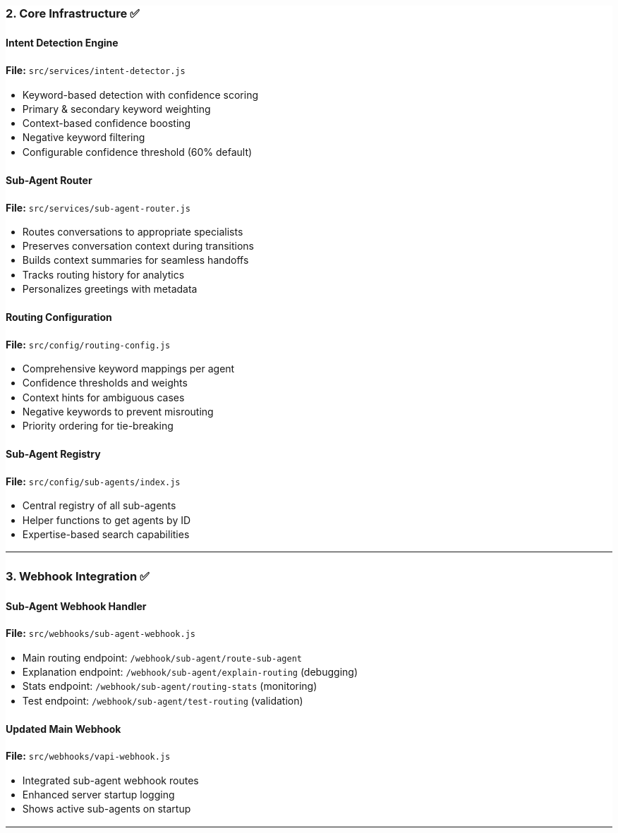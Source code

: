 
### 2. Core Infrastructure ✅

#### Intent Detection Engine
**File:** `src/services/intent-detector.js`
- Keyword-based detection with confidence scoring
- Primary & secondary keyword weighting
- Context-based confidence boosting
- Negative keyword filtering
- Configurable confidence threshold (60% default)

#### Sub-Agent Router
**File:** `src/services/sub-agent-router.js`
- Routes conversations to appropriate specialists
- Preserves conversation context during transitions
- Builds context summaries for seamless handoffs
- Tracks routing history for analytics
- Personalizes greetings with metadata

#### Routing Configuration
**File:** `src/config/routing-config.js`
- Comprehensive keyword mappings per agent
- Confidence thresholds and weights
- Context hints for ambiguous cases
- Negative keywords to prevent misrouting
- Priority ordering for tie-breaking

#### Sub-Agent Registry
**File:** `src/config/sub-agents/index.js`
- Central registry of all sub-agents
- Helper functions to get agents by ID
- Expertise-based search capabilities

---

### 3. Webhook Integration ✅

#### Sub-Agent Webhook Handler
**File:** `src/webhooks/sub-agent-webhook.js`
- Main routing endpoint: `/webhook/sub-agent/route-sub-agent`
- Explanation endpoint: `/webhook/sub-agent/explain-routing` (debugging)
- Stats endpoint: `/webhook/sub-agent/routing-stats` (monitoring)
- Test endpoint: `/webhook/sub-agent/test-routing` (validation)

#### Updated Main Webhook
**File:** `src/webhooks/vapi-webhook.js`
- Integrated sub-agent webhook routes
- Enhanced server startup logging
- Shows active sub-agents on startup

---
